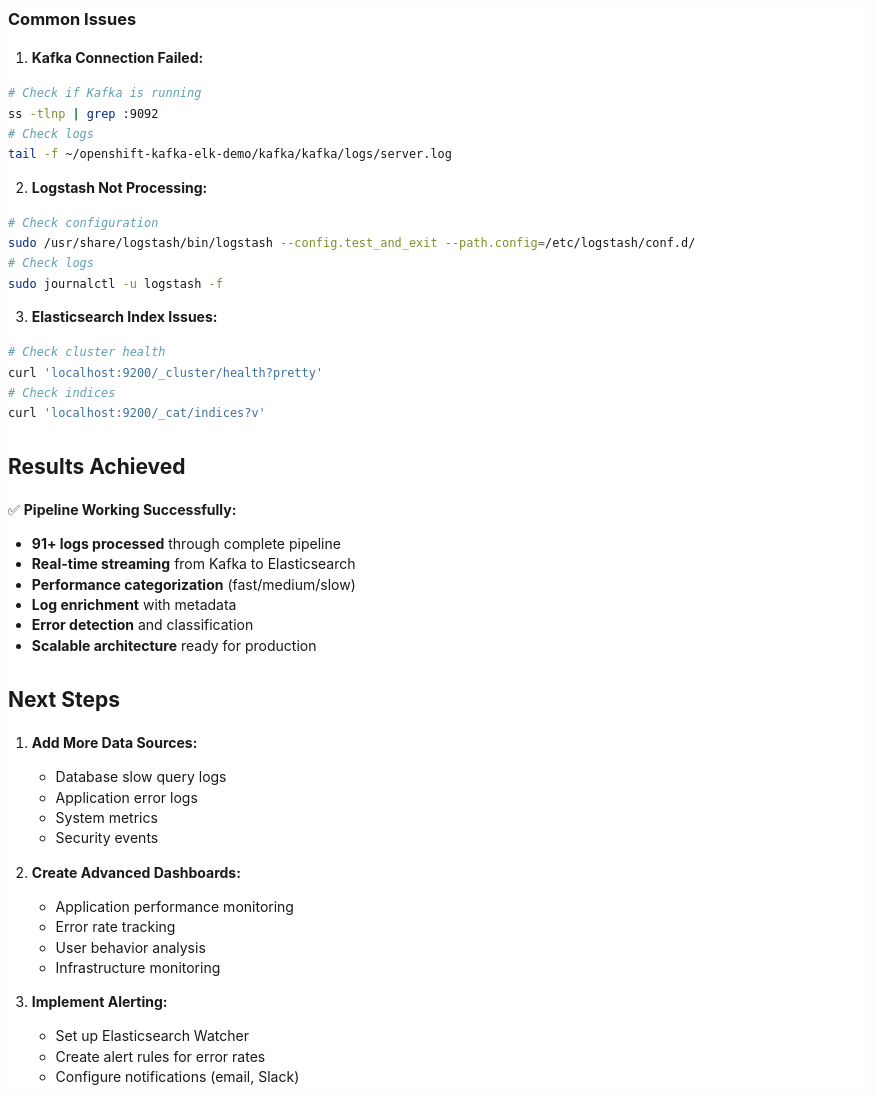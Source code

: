 ### Common Issues

1. **Kafka Connection Failed:**
```bash
# Check if Kafka is running
ss -tlnp | grep :9092
# Check logs
tail -f ~/openshift-kafka-elk-demo/kafka/kafka/logs/server.log
```

2. **Logstash Not Processing:**
```bash
# Check configuration
sudo /usr/share/logstash/bin/logstash --config.test_and_exit --path.config=/etc/logstash/conf.d/
# Check logs
sudo journalctl -u logstash -f
```

3. **Elasticsearch Index Issues:**
```bash
# Check cluster health
curl 'localhost:9200/_cluster/health?pretty'
# Check indices
curl 'localhost:9200/_cat/indices?v'
```

## Results Achieved

✅ **Pipeline Working Successfully:**
- **91+ logs processed** through complete pipeline
- **Real-time streaming** from Kafka to Elasticsearch
- **Performance categorization** (fast/medium/slow)
- **Log enrichment** with metadata
- **Error detection** and classification
- **Scalable architecture** ready for production

## Next Steps

1. **Add More Data Sources:**
   - Database slow query logs
   - Application error logs
   - System metrics
   - Security events

2. **Create Advanced Dashboards:**
   - Application performance monitoring
   - Error rate tracking
   - User behavior analysis
   - Infrastructure monitoring

3. **Implement Alerting:**
   - Set up Elasticsearch Watcher
   - Create alert rules for error rates
   - Configure notifications (email, Slack)
